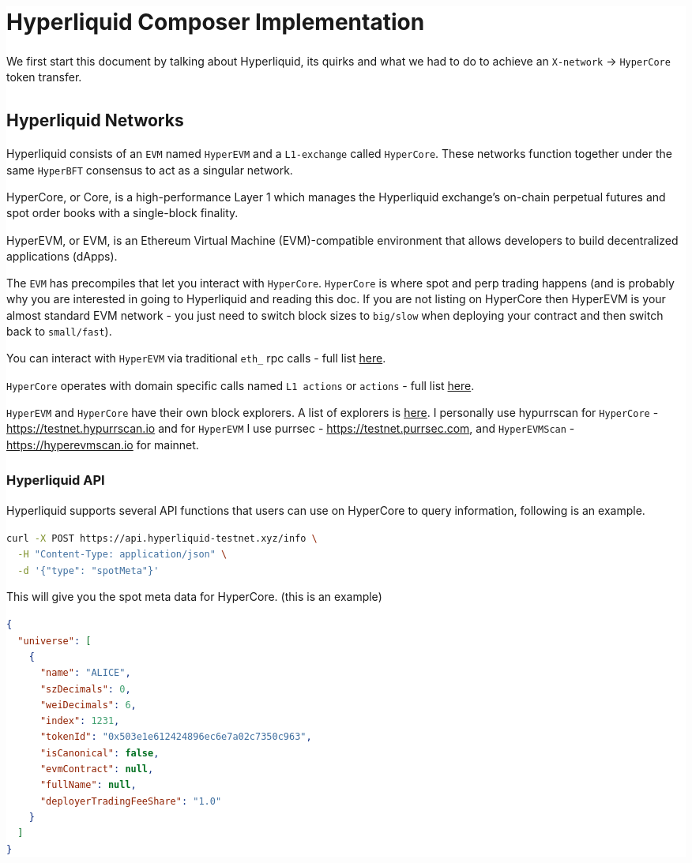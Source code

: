 # Hyperliquid Composer Implementation

We first start this document by talking about Hyperliquid, its quirks and what we had to do to achieve an `X-network` -> `HyperCore` token transfer.

## Hyperliquid Networks

Hyperliquid consists of an `EVM` named `HyperEVM` and a `L1-exchange` called `HyperCore`. These networks function together under the same `HyperBFT` consensus to act as a singular network.

HyperCore, or Core, is a high-performance Layer 1 which manages the Hyperliquid exchange’s on-chain perpetual futures and spot order books with a single-block finality. ​

HyperEVM, or EVM, is an Ethereum Virtual Machine (EVM)-compatible environment that allows developers to build decentralized applications (dApps).

The `EVM` has precompiles that let you interact with `HyperCore`. `HyperCore` is where spot and perp trading happens (and is probably why you are interested in going to Hyperliquid and reading this doc. If you are not listing on HyperCore then HyperEVM is your almost standard EVM network - you just need to switch block sizes to `big/slow` when deploying your contract and then switch back to `small/fast`).

You can interact with `HyperEVM` via traditional `eth_` rpc calls - full list [here](https://hyperliquid.gitbook.io/hyperliquid-docs/for-developers/evm/json-rpc).

`HyperCore` operates with domain specific calls named `L1 actions` or `actions` - full list [here](https://hyperliquid.gitbook.io/hyperliquid-docs/for-developers/api/exchange-endpoint).

`HyperEVM` and `HyperCore` have their own block explorers. A list of explorers is [here](https://hyperliquid-co.gitbook.io/community-docs/community-and-projects/ecosystem-projects/tools). I personally use hypurrscan for `HyperCore` - <https://testnet.hypurrscan.io> and for `HyperEVM` I use purrsec - <https://testnet.purrsec.com>, and `HyperEVMScan` - <https://hyperevmscan.io> for mainnet.

### Hyperliquid API

Hyperliquid supports several API functions that users can use on HyperCore to query information, following is an example.

```bash
curl -X POST https://api.hyperliquid-testnet.xyz/info \
  -H "Content-Type: application/json" \
  -d '{"type": "spotMeta"}'
```

This will give you the spot meta data for HyperCore. (this is an example)

```json
{
  "universe": [
    {
      "name": "ALICE",
      "szDecimals": 0,
      "weiDecimals": 6,
      "index": 1231,
      "tokenId": "0x503e1e612424896ec6e7a02c7350c963",
      "isCanonical": false,
      "evmContract": null,
      "fullName": null,
      "deployerTradingFeeShare": "1.0"
    }
  ]
}
```
